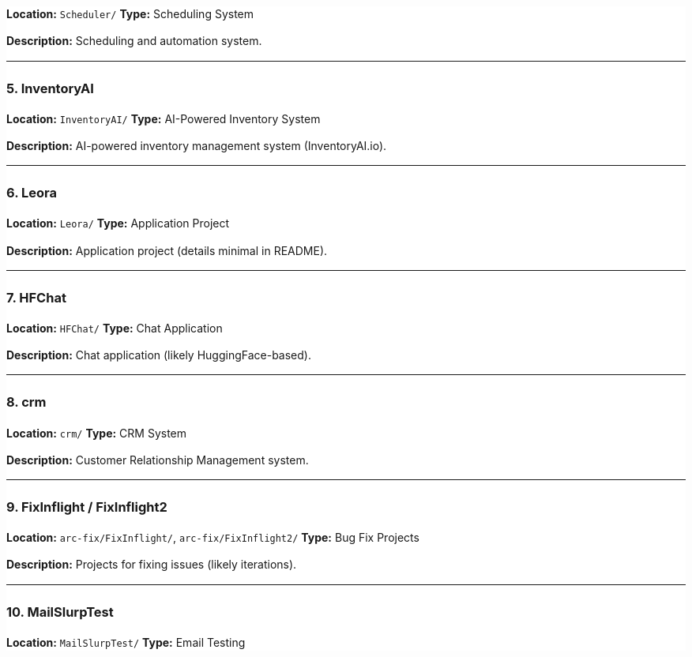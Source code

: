 **Location:** `Scheduler/`
**Type:** Scheduling System

**Description:** Scheduling and automation system.

---

### 5. InventoryAI

**Location:** `InventoryAI/`
**Type:** AI-Powered Inventory System

**Description:** AI-powered inventory management system (InventoryAI.io).

---

### 6. Leora

**Location:** `Leora/`
**Type:** Application Project

**Description:** Application project (details minimal in README).

---

### 7. HFChat

**Location:** `HFChat/`
**Type:** Chat Application

**Description:** Chat application (likely HuggingFace-based).

---

### 8. crm

**Location:** `crm/`
**Type:** CRM System

**Description:** Customer Relationship Management system.

---

### 9. FixInflight / FixInflight2

**Location:** `arc-fix/FixInflight/`, `arc-fix/FixInflight2/`
**Type:** Bug Fix Projects

**Description:** Projects for fixing issues (likely iterations).

---

### 10. MailSlurpTest

**Location:** `MailSlurpTest/`
**Type:** Email Testing
